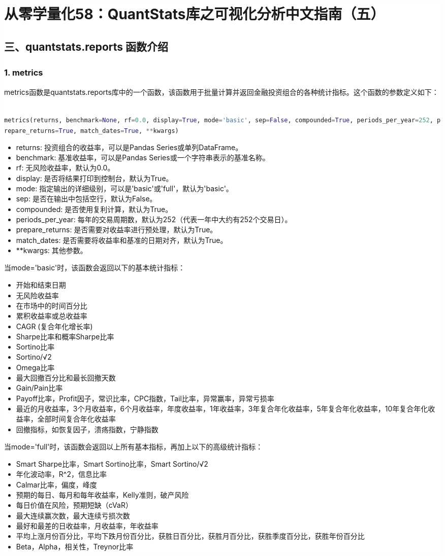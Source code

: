# 从零学量化58：QuantStats库之可视化分析中文指南（五）
## 三、quantstats.reports 函数介绍
### 1. metrics
metrics函数是quantstats.reports库中的一个函数，该函数用于批量计算并返回金融投资组合的各种统计指标。这个函数的参数定义如下：
```python 

metrics(returns, benchmark=None, rf=0.0, display=True, mode='basic', sep=False, compounded=True, periods_per_year=252, prepare_returns=True, match_dates=True, **kwargs)

```
- returns: 投资组合的收益率，可以是Pandas Series或单列DataFrame。
- benchmark: 基准收益率，可以是Pandas Series或一个字符串表示的基准名称。
- rf: 无风险收益率，默认为0.0。
- display: 是否将结果打印到控制台，默认为True。
- mode: 指定输出的详细级别，可以是'basic'或'full'，默认为'basic'。
- sep: 是否在输出中包括空行，默认为False。
- compounded: 是否使用复利计算，默认为True。
- periods_per_year: 每年的交易周期数，默认为252（代表一年中大约有252个交易日）。
- prepare_returns: 是否需要对收益率进行预处理，默认为True。
- match_dates: 是否需要将收益率和基准的日期对齐，默认为True。
- **kwargs: 其他参数。

当mode='basic'时，该函数会返回以下的基本统计指标：

- 开始和结束日期
- 无风险收益率
- 在市场中的时间百分比
- 累积收益率或总收益率
- CAGR (复合年化增长率)
- Sharpe比率和概率Sharpe比率
- Sortino比率
- Sortino/√2
- Omega比率
- 最大回撤百分比和最长回撤天数
- Gain/Pain比率
- Payoff比率，Profit因子，常识比率，CPC指数，Tail比率，异常赢率，异常亏损率
- 最近的月收益率，3个月收益率，6个月收益率，年度收益率，1年收益率，3年复合年化收益率，5年复合年化收益率，10年复合年化收益率，全部时间复合年化收益率
- 回撤指标，如恢复因子，溃疡指数，宁静指数

当mode='full'时，该函数会返回以上所有基本指标，再加上以下的高级统计指标：

- Smart Sharpe比率，Smart Sortino比率，Smart Sortino/√2
- 年化波动率，R^2，信息比率
- Calmar比率，偏度，峰度
- 预期的每日、每月和每年收益率，Kelly准则，破产风险
- 每日价值在风险，预期短缺（cVaR）
- 最大连续赢次数，最大连续亏损次数
- 最好和最差的日收益率，月收益率，年收益率
- 平均上涨月份百分比，平均下跌月份百分比，获胜日百分比，获胜月百分比，获胜季度百分比，获胜年份百分比
- Beta，Alpha，相关性，Treynor比率
